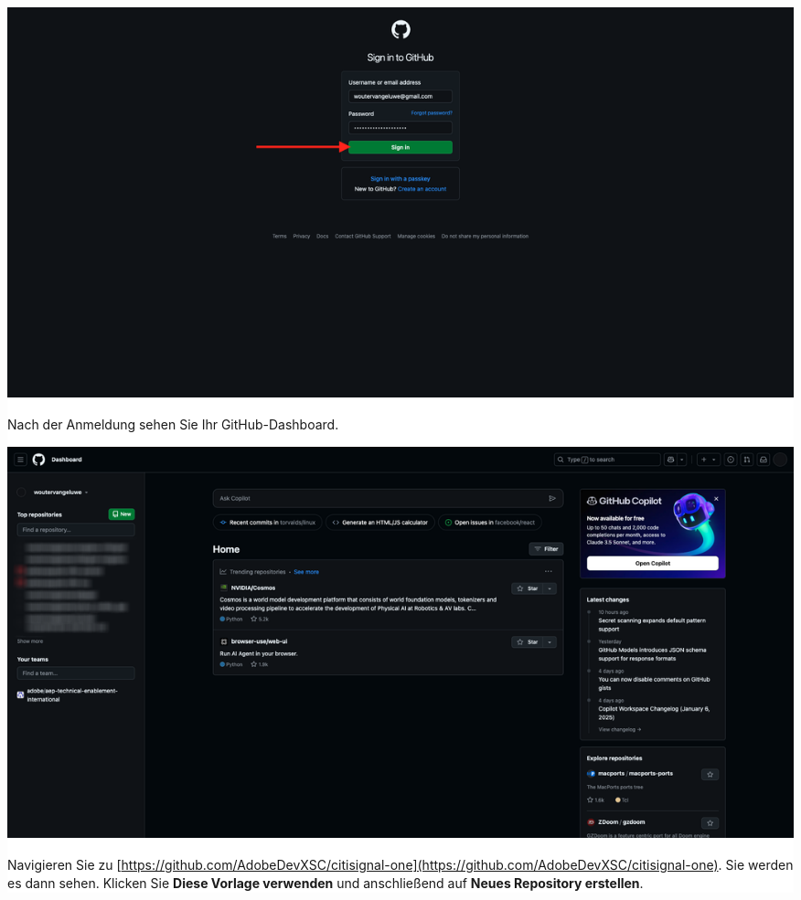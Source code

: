 ![AEMCS](./images/aemcssetup2.png)

Nach der Anmeldung sehen Sie Ihr GitHub-Dashboard.

![AEMCS](./images/aemcssetup3.png)

Navigieren Sie zu [https://github.com/AdobeDevXSC/citisignal-one](https://github.com/AdobeDevXSC/citisignal-one). Sie werden es dann sehen. Klicken Sie **Diese Vorlage verwenden** und anschließend auf **Neues Repository erstellen**.

